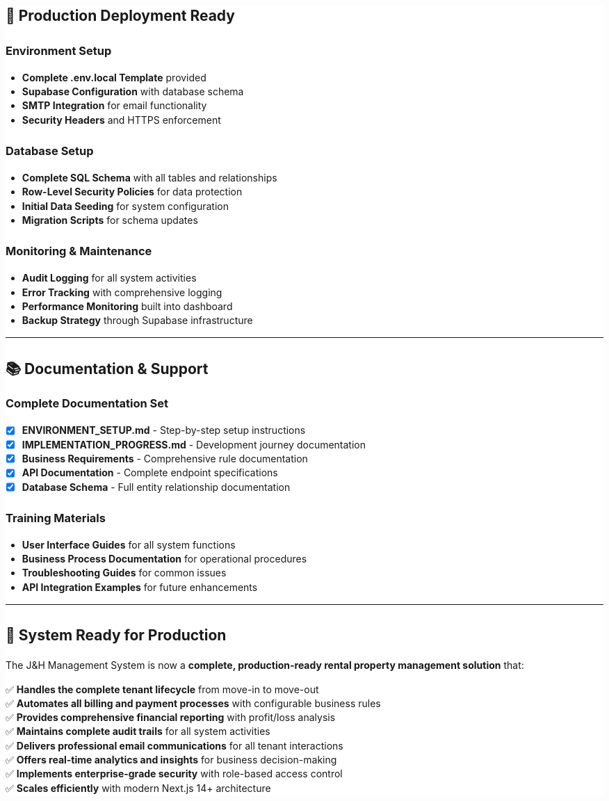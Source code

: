 
## 🚀 Production Deployment Ready

### Environment Setup
- **Complete .env.local Template** provided
- **Supabase Configuration** with database schema
- **SMTP Integration** for email functionality
- **Security Headers** and HTTPS enforcement

### Database Setup
- **Complete SQL Schema** with all tables and relationships
- **Row-Level Security Policies** for data protection
- **Initial Data Seeding** for system configuration
- **Migration Scripts** for schema updates

### Monitoring & Maintenance
- **Audit Logging** for all system activities
- **Error Tracking** with comprehensive logging
- **Performance Monitoring** built into dashboard
- **Backup Strategy** through Supabase infrastructure

---

## 📚 Documentation & Support

### Complete Documentation Set
- [x] **ENVIRONMENT_SETUP.md** - Step-by-step setup instructions
- [x] **IMPLEMENTATION_PROGRESS.md** - Development journey documentation
- [x] **Business Requirements** - Comprehensive rule documentation
- [x] **API Documentation** - Complete endpoint specifications
- [x] **Database Schema** - Full entity relationship documentation

### Training Materials
- **User Interface Guides** for all system functions
- **Business Process Documentation** for operational procedures
- **Troubleshooting Guides** for common issues
- **API Integration Examples** for future enhancements

---

## 🎯 System Ready for Production

The J&H Management System is now a **complete, production-ready rental property management solution** that:

✅ **Handles the complete tenant lifecycle** from move-in to move-out  
✅ **Automates all billing and payment processes** with configurable business rules  
✅ **Provides comprehensive financial reporting** with profit/loss analysis  
✅ **Maintains complete audit trails** for all system activities  
✅ **Delivers professional email communications** for all tenant interactions  
✅ **Offers real-time analytics and insights** for business decision-making  
✅ **Implements enterprise-grade security** with role-based access control  
✅ **Scales efficiently** with modern Next.js 14+ architecture  
